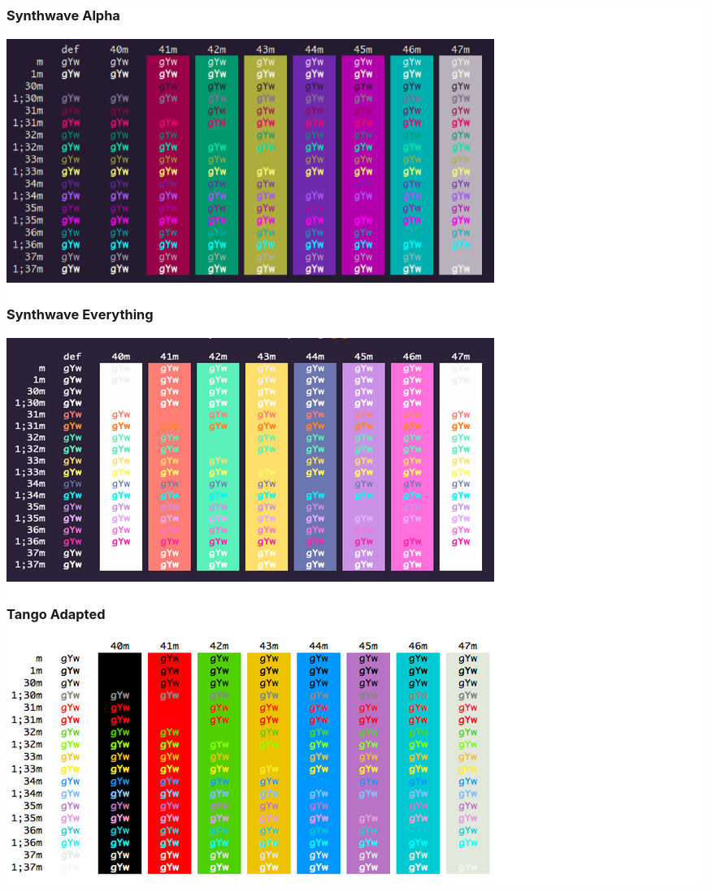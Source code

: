 ### Synthwave Alpha

![Screenshot](screenshots/synthwave_alpha.png)

### Synthwave Everything

![Screenshot](screenshots/synthwave-everything.png)

### Tango Adapted

![Screenshot](screenshots/tango_adapted.png)
